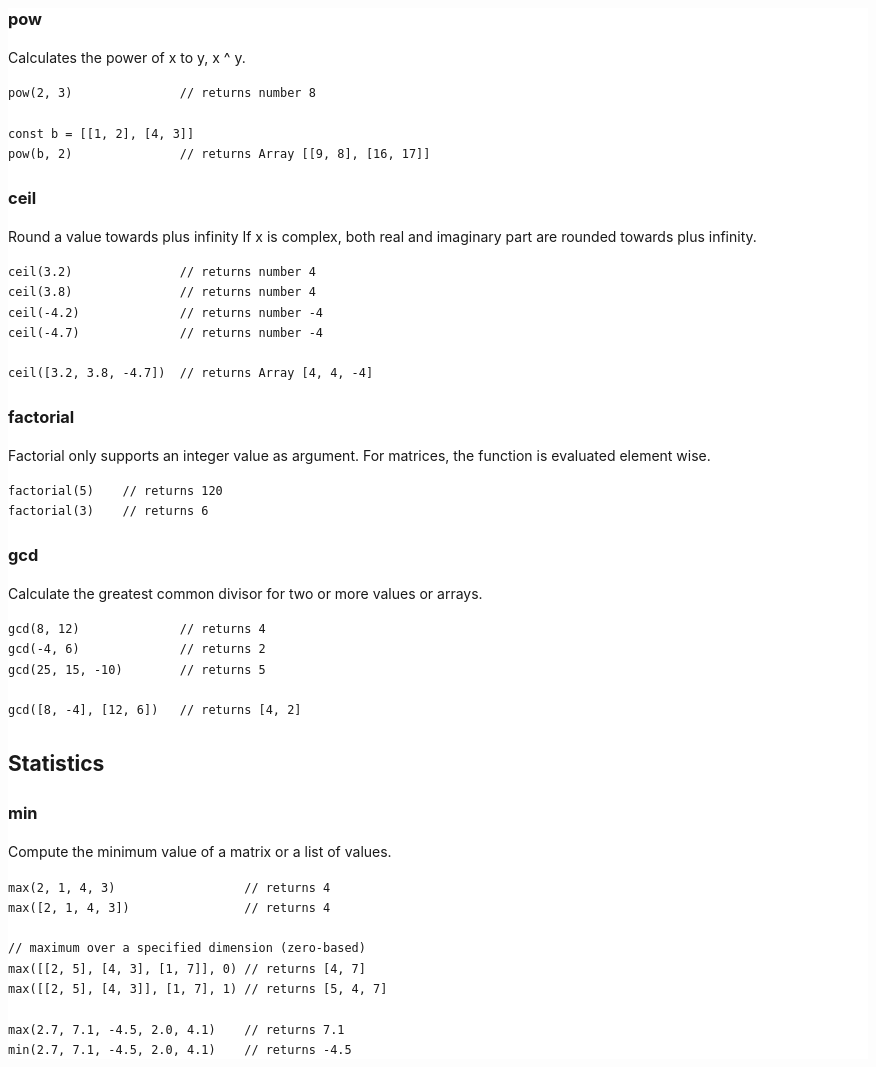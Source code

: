 
### pow

Calculates the power of x to y, x ^ y.

```
pow(2, 3)               // returns number 8

const b = [[1, 2], [4, 3]]
pow(b, 2)               // returns Array [[9, 8], [16, 17]]
```

### ceil

Round a value towards plus infinity If x is complex, both real and imaginary part are rounded towards plus infinity.

```
ceil(3.2)               // returns number 4
ceil(3.8)               // returns number 4
ceil(-4.2)              // returns number -4
ceil(-4.7)              // returns number -4

ceil([3.2, 3.8, -4.7])  // returns Array [4, 4, -4]
```

### factorial

Factorial only supports an integer value as argument. For matrices, the function is evaluated element wise.

```
factorial(5)    // returns 120
factorial(3)    // returns 6
```

### gcd

Calculate the greatest common divisor for two or more values or arrays.

```
gcd(8, 12)              // returns 4
gcd(-4, 6)              // returns 2
gcd(25, 15, -10)        // returns 5

gcd([8, -4], [12, 6])   // returns [4, 2]
```

## Statistics

### min

Compute the minimum value of a matrix or a list of values.


```
max(2, 1, 4, 3)                  // returns 4
max([2, 1, 4, 3])                // returns 4

// maximum over a specified dimension (zero-based)
max([[2, 5], [4, 3], [1, 7]], 0) // returns [4, 7]
max([[2, 5], [4, 3]], [1, 7], 1) // returns [5, 4, 7]

max(2.7, 7.1, -4.5, 2.0, 4.1)    // returns 7.1
min(2.7, 7.1, -4.5, 2.0, 4.1)    // returns -4.5
```
